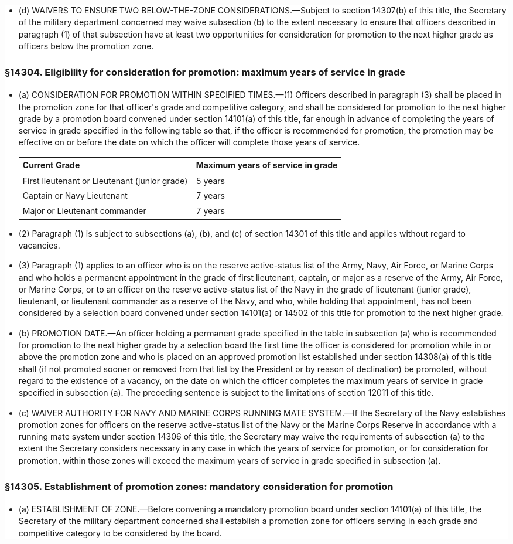 * (d) WAIVERS TO ENSURE TWO BELOW-THE-ZONE CONSIDERATIONS.—Subject to section 14307(b) of this title, the Secretary of the military department concerned may waive subsection (b) to the extent necessary to ensure that officers described in paragraph (1) of that subsection have at least two opportunities for consideration for promotion to the next higher grade as officers below the promotion zone.

### §14304. Eligibility for consideration for promotion: maximum years of service in grade
* (a) CONSIDERATION FOR PROMOTION WITHIN SPECIFIED TIMES.—(1) Officers described in paragraph (3) shall be placed in the promotion zone for that officer's grade and competitive category, and shall be considered for promotion to the next higher grade by a promotion board convened under section 14101(a) of this title, far enough in advance of completing the years of service in grade specified in the following table so that, if the officer is recommended for promotion, the promotion may be effective on or before the date on which the officer will complete those years of service.

  | Current Grade | Maximum years of service in grade |
  | --- | --- |
  | First lieutenant or Lieutenant (junior grade) | 5 years&nbsp;&nbsp; |
  | Captain or Navy Lieutenant | 7 years&nbsp;&nbsp; |
  | Major or Lieutenant commander | 7 years&nbsp;&nbsp; |
  
* (2) Paragraph (1) is subject to subsections (a), (b), and (c) of section 14301 of this title and applies without regard to vacancies.

* (3) Paragraph (1) applies to an officer who is on the reserve active-status list of the Army, Navy, Air Force, or Marine Corps and who holds a permanent appointment in the grade of first lieutenant, captain, or major as a reserve of the Army, Air Force, or Marine Corps, or to an officer on the reserve active-status list of the Navy in the grade of lieutenant (junior grade), lieutenant, or lieutenant commander as a reserve of the Navy, and who, while holding that appointment, has not been considered by a selection board convened under section 14101(a) or 14502 of this title for promotion to the next higher grade.

* (b) PROMOTION DATE.—An officer holding a permanent grade specified in the table in subsection (a) who is recommended for promotion to the next higher grade by a selection board the first time the officer is considered for promotion while in or above the promotion zone and who is placed on an approved promotion list established under section 14308(a) of this title shall (if not promoted sooner or removed from that list by the President or by reason of declination) be promoted, without regard to the existence of a vacancy, on the date on which the officer completes the maximum years of service in grade specified in subsection (a). The preceding sentence is subject to the limitations of section 12011 of this title.

* (c) WAIVER AUTHORITY FOR NAVY AND MARINE CORPS RUNNING MATE SYSTEM.—If the Secretary of the Navy establishes promotion zones for officers on the reserve active-status list of the Navy or the Marine Corps Reserve in accordance with a running mate system under section 14306 of this title, the Secretary may waive the requirements of subsection (a) to the extent the Secretary considers necessary in any case in which the years of service for promotion, or for consideration for promotion, within those zones will exceed the maximum years of service in grade specified in subsection (a).

### §14305. Establishment of promotion zones: mandatory consideration for promotion
* (a) ESTABLISHMENT OF ZONE.—Before convening a mandatory promotion board under section 14101(a) of this title, the Secretary of the military department concerned shall establish a promotion zone for officers serving in each grade and competitive category to be considered by the board.
